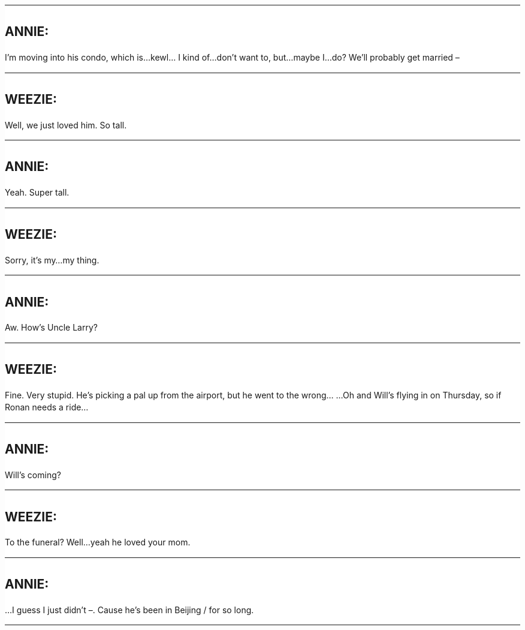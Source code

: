 	

---

## ANNIE:
I’m moving into his condo, which is…kewl…
I kind of…don’t want to, but…maybe I…do? We’ll probably get married –

---

## WEEZIE:
Well, we just loved him. So tall. 
	
	

---

## ANNIE:
Yeah. Super tall.

---

## WEEZIE:
Sorry, it’s my…my thing. 

---

## ANNIE:
Aw. How’s Uncle Larry? 

---

## WEEZIE:
Fine. Very stupid. He’s picking a pal up from the airport, but he went to the wrong…
…Oh and Will’s flying in on Thursday, so if Ronan needs a ride… 

	

---

## ANNIE:
Will’s coming?

---

## WEEZIE:
To the funeral? Well…yeah he loved your mom. 

---

## ANNIE:
…I guess I just didn’t –. Cause he’s been in Beijing / for so long.

---